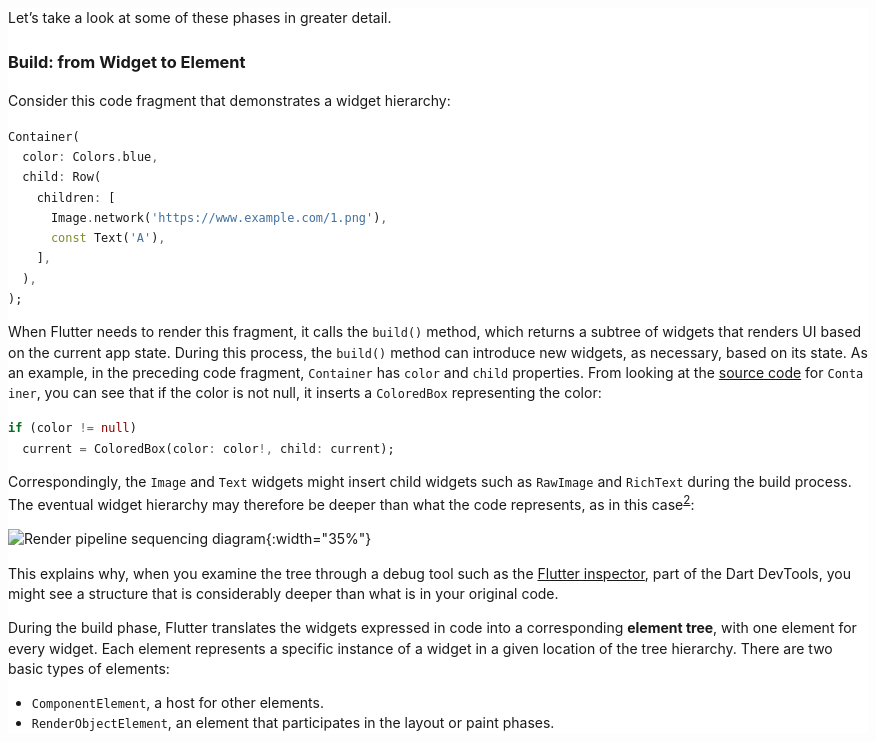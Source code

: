 Let’s take a look at some of these phases in greater detail.

### Build: from Widget to Element

Consider this code fragment that demonstrates a widget hierarchy:

<?code-excerpt "lib/main.dart (Container2)"?>
```dart
Container(
  color: Colors.blue,
  child: Row(
    children: [
      Image.network('https://www.example.com/1.png'),
      const Text('A'),
    ],
  ),
);
```

When Flutter needs to render this fragment, it calls the `build()` method, which
returns a subtree of widgets that renders UI based on the current app state.
During this process, the `build()` method can introduce new widgets, as
necessary, based on its state. As an example, in the preceding code
fragment, `Container` has `color` and `child` properties. From looking at the
[source
code]({{site.repo.flutter}}/blob/02efffc134ab4ce4ff50a9ddd86c832efdb80462/packages/flutter/lib/src/widgets/container.dart#L401)
for `Container`, you can see that if the color is not null, it inserts a
`ColoredBox` representing the color:

```dart
if (color != null)
  current = ColoredBox(color: color!, child: current);
```

Correspondingly, the `Image` and `Text` widgets might insert child widgets such
as `RawImage` and `RichText` during the build process. The eventual widget
hierarchy may therefore be deeper than what the code represents, as in this
case<sup><a href="#a2">2</a></sup>:

![Render pipeline sequencing
diagram]({{site.url}}/assets/images/docs/arch-overview/widgets.png){:width="35%"}

This explains why, when you examine the tree through a debug tool such as the
[Flutter inspector]({{site.url}}/tools/devtools/inspector), part of the
Dart DevTools, you might see a structure that is considerably deeper than what
is in your original code.

During the build phase, Flutter translates the widgets expressed in code into a
corresponding **element tree**, with one element for every widget. Each element
represents a specific instance of a widget in a given location of the tree
hierarchy. There are two basic types of elements:

- `ComponentElement`, a host for other elements.
- `RenderObjectElement`, an element that participates in the layout or paint
  phases.
